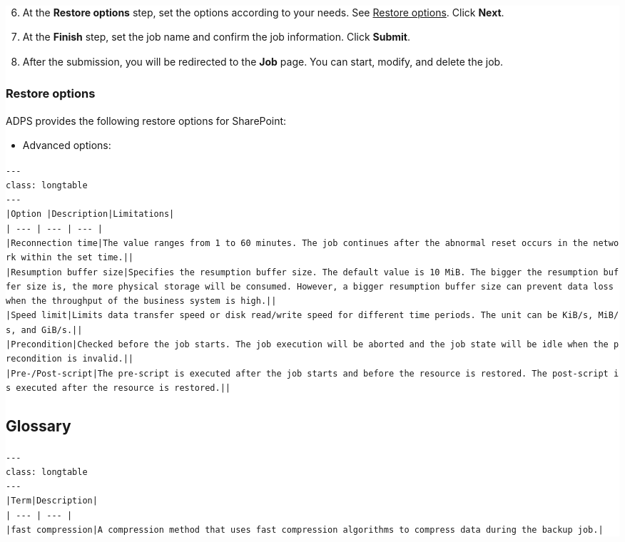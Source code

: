 6. At the **Restore options** step, set the options according to your needs. See [Restore options](#restore-options). Click **Next**.

7. At the **Finish** step, set the job name and confirm the job information. Click **Submit**.

8. After the submission, you will be redirected to the **Job** page. You can start, modify, and delete the job.

### Restore options

ADPS provides the following restore options for SharePoint:

- Advanced options:

```{tabularcolumns} |\Y{0.2}|\Y{0.5}|\Y{0.30}|
```
```{table} Restore advanced options
---
class: longtable
---
|Option |Description|Limitations|
| --- | --- | --- |
|Reconnection time|The value ranges from 1 to 60 minutes. The job continues after the abnormal reset occurs in the network within the set time.||
|Resumption buffer size|Specifies the resumption buffer size. The default value is 10 MiB. The bigger the resumption buffer size is, the more physical storage will be consumed. However, a bigger resumption buffer size can prevent data loss when the throughput of the business system is high.||
|Speed limit|Limits data transfer speed or disk read/write speed for different time periods. The unit can be KiB/s, MiB/s, and GiB/s.||
|Precondition|Checked before the job starts. The job execution will be aborted and the job state will be idle when the precondition is invalid.||
|Pre-/Post-script|The pre-script is executed after the job starts and before the resource is restored. The post-script is executed after the resource is restored.||
```

## Glossary

```{tabularcolumns} |\Y{0.20}|\Y{0.80}|
```
```{table} Glossary
---
class: longtable
---
|Term|Description|
| --- | --- |
|fast compression|A compression method that uses fast compression algorithms to compress data during the backup job.|
```
